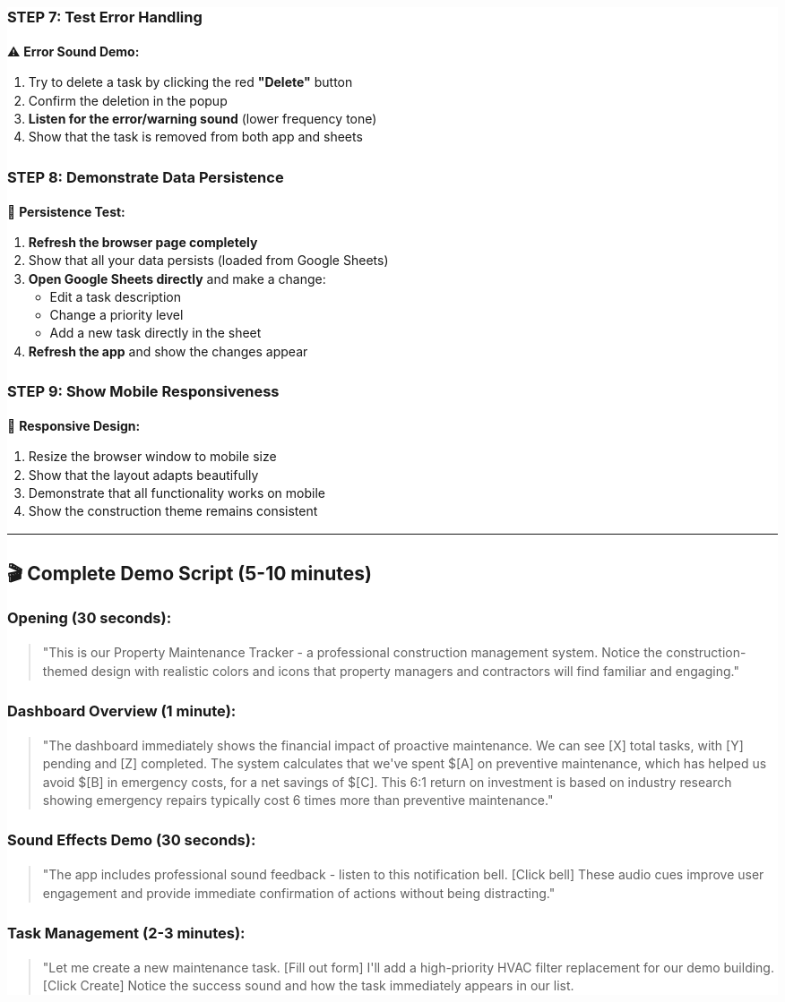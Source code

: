### **STEP 7: Test Error Handling**
⚠️ **Error Sound Demo:**
1. Try to delete a task by clicking the red **"Delete"** button
2. Confirm the deletion in the popup
3. **Listen for the error/warning sound** (lower frequency tone)
4. Show that the task is removed from both app and sheets

### **STEP 8: Demonstrate Data Persistence**
💾 **Persistence Test:**
1. **Refresh the browser page completely**
2. Show that all your data persists (loaded from Google Sheets)
3. **Open Google Sheets directly** and make a change:
   - Edit a task description
   - Change a priority level
   - Add a new task directly in the sheet
4. **Refresh the app** and show the changes appear

### **STEP 9: Show Mobile Responsiveness**
📱 **Responsive Design:**
1. Resize the browser window to mobile size
2. Show that the layout adapts beautifully
3. Demonstrate that all functionality works on mobile
4. Show the construction theme remains consistent

---

## 🎬 **Complete Demo Script (5-10 minutes)**

### **Opening (30 seconds):**
> "This is our Property Maintenance Tracker - a professional construction management system. Notice the construction-themed design with realistic colors and icons that property managers and contractors will find familiar and engaging."

### **Dashboard Overview (1 minute):**
> "The dashboard immediately shows the financial impact of proactive maintenance. We can see [X] total tasks, with [Y] pending and [Z] completed. The system calculates that we've spent $[A] on preventive maintenance, which has helped us avoid $[B] in emergency costs, for a net savings of $[C]. This 6:1 return on investment is based on industry research showing emergency repairs typically cost 6 times more than preventive maintenance."

### **Sound Effects Demo (30 seconds):**
> "The app includes professional sound feedback - listen to this notification bell. [Click bell] These audio cues improve user engagement and provide immediate confirmation of actions without being distracting."

### **Task Management (2-3 minutes):**
> "Let me create a new maintenance task. [Fill out form] I'll add a high-priority HVAC filter replacement for our demo building. [Click Create] Notice the success sound and how the task immediately appears in our list.
